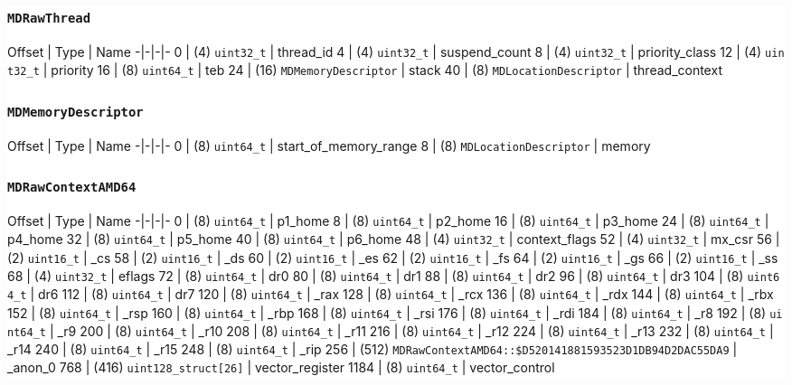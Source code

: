 
### `MDRawThread`
Offset | Type | Name
-|-|-|-
0 | (4) `uint32_t` | thread_id
4 | (4) `uint32_t` | suspend_count
8 | (4) `uint32_t` | priority_class
12 | (4) `uint32_t` | priority
16 | (8) `uint64_t` | teb
24 | (16) `MDMemoryDescriptor` | stack
40 | (8) `MDLocationDescriptor` | thread_context


### `MDMemoryDescriptor`
Offset | Type | Name
-|-|-|-
0 | (8) `uint64_t` | start_of_memory_range
8 | (8) `MDLocationDescriptor` | memory


### `MDRawContextAMD64`
Offset | Type | Name
-|-|-|-
0 | (8) `uint64_t` | p1_home
8 | (8) `uint64_t` | p2_home
16 | (8) `uint64_t` | p3_home
24 | (8) `uint64_t` | p4_home
32 | (8) `uint64_t` | p5_home
40 | (8) `uint64_t` | p6_home
48 | (4) `uint32_t` | context_flags
52 | (4) `uint32_t` | mx_csr
56 | (2) `uint16_t` | _cs
58 | (2) `uint16_t` | _ds
60 | (2) `uint16_t` | _es
62 | (2) `uint16_t` | _fs
64 | (2) `uint16_t` | _gs
66 | (2) `uint16_t` | _ss
68 | (4) `uint32_t` | eflags
72 | (8) `uint64_t` | dr0
80 | (8) `uint64_t` | dr1
88 | (8) `uint64_t` | dr2
96 | (8) `uint64_t` | dr3
104 | (8) `uint64_t` | dr6
112 | (8) `uint64_t` | dr7
120 | (8) `uint64_t` | _rax
128 | (8) `uint64_t` | _rcx
136 | (8) `uint64_t` | _rdx
144 | (8) `uint64_t` | _rbx
152 | (8) `uint64_t` | _rsp
160 | (8) `uint64_t` | _rbp
168 | (8) `uint64_t` | _rsi
176 | (8) `uint64_t` | _rdi
184 | (8) `uint64_t` | _r8
192 | (8) `uint64_t` | _r9
200 | (8) `uint64_t` | _r10
208 | (8) `uint64_t` | _r11
216 | (8) `uint64_t` | _r12
224 | (8) `uint64_t` | _r13
232 | (8) `uint64_t` | _r14
240 | (8) `uint64_t` | _r15
248 | (8) `uint64_t` | _rip
256 | (512) `MDRawContextAMD64::$D520141881593523D1DB94D2DAC55DA9` | _anon_0
768 | (416) `uint128_struct[26]` | vector_register
1184 | (8) `uint64_t` | vector_control